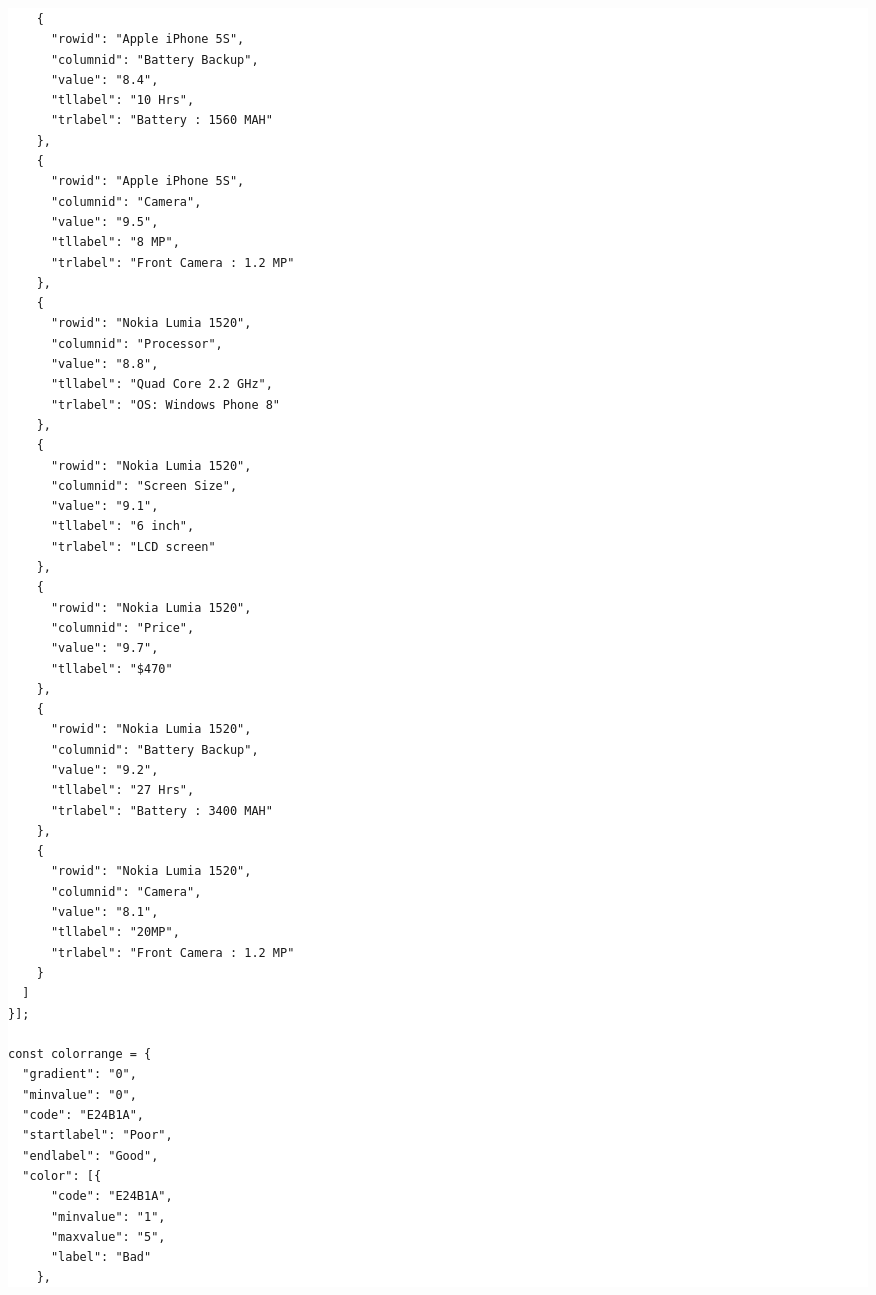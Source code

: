 ```
    {
      "rowid": "Apple iPhone 5S",
      "columnid": "Battery Backup",
      "value": "8.4",
      "tllabel": "10 Hrs",
      "trlabel": "Battery : 1560 MAH"
    },
    {
      "rowid": "Apple iPhone 5S",
      "columnid": "Camera",
      "value": "9.5",
      "tllabel": "8 MP",
      "trlabel": "Front Camera : 1.2 MP"
    },
    {
      "rowid": "Nokia Lumia 1520",
      "columnid": "Processor",
      "value": "8.8",
      "tllabel": "Quad Core 2.2 GHz",
      "trlabel": "OS: Windows Phone 8"
    },
    {
      "rowid": "Nokia Lumia 1520",
      "columnid": "Screen Size",
      "value": "9.1",
      "tllabel": "6 inch",
      "trlabel": "LCD screen"
    },
    {
      "rowid": "Nokia Lumia 1520",
      "columnid": "Price",
      "value": "9.7",
      "tllabel": "$470"
    },
    {
      "rowid": "Nokia Lumia 1520",
      "columnid": "Battery Backup",
      "value": "9.2",
      "tllabel": "27 Hrs",
      "trlabel": "Battery : 3400 MAH"
    },
    {
      "rowid": "Nokia Lumia 1520",
      "columnid": "Camera",
      "value": "8.1",
      "tllabel": "20MP",
      "trlabel": "Front Camera : 1.2 MP"
    }
  ]
}];

const colorrange = {
  "gradient": "0",
  "minvalue": "0",
  "code": "E24B1A",
  "startlabel": "Poor",
  "endlabel": "Good",
  "color": [{
      "code": "E24B1A",
      "minvalue": "1",
      "maxvalue": "5",
      "label": "Bad"
    },
```